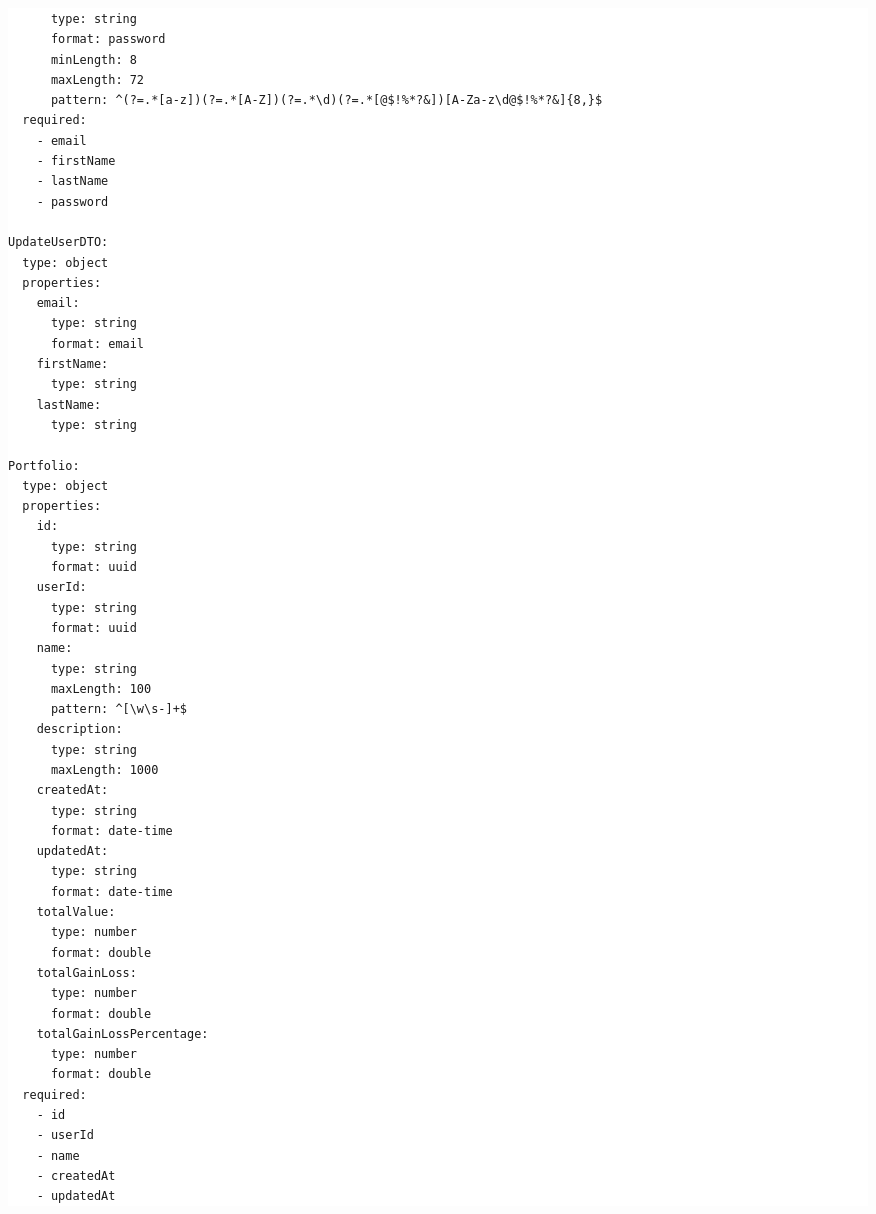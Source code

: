           type: string
          format: password
          minLength: 8
          maxLength: 72
          pattern: ^(?=.*[a-z])(?=.*[A-Z])(?=.*\d)(?=.*[@$!%*?&])[A-Za-z\d@$!%*?&]{8,}$
      required:
        - email
        - firstName
        - lastName
        - password

    UpdateUserDTO:
      type: object
      properties:
        email:
          type: string
          format: email
        firstName:
          type: string
        lastName:
          type: string

    Portfolio:
      type: object
      properties:
        id:
          type: string
          format: uuid
        userId:
          type: string
          format: uuid
        name:
          type: string
          maxLength: 100
          pattern: ^[\w\s-]+$
        description:
          type: string
          maxLength: 1000
        createdAt:
          type: string
          format: date-time
        updatedAt:
          type: string
          format: date-time
        totalValue:
          type: number
          format: double
        totalGainLoss:
          type: number
          format: double
        totalGainLossPercentage:
          type: number
          format: double
      required:
        - id
        - userId
        - name
        - createdAt
        - updatedAt
